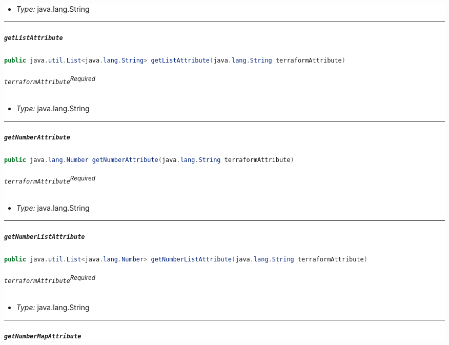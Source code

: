 - *Type:* java.lang.String

---

##### `getListAttribute` <a name="getListAttribute" id="@cdktf/provider-opentelekomcloud.dataOpentelekomcloudVpcV1.DataOpentelekomcloudVpcV1.getListAttribute"></a>

```java
public java.util.List<java.lang.String> getListAttribute(java.lang.String terraformAttribute)
```

###### `terraformAttribute`<sup>Required</sup> <a name="terraformAttribute" id="@cdktf/provider-opentelekomcloud.dataOpentelekomcloudVpcV1.DataOpentelekomcloudVpcV1.getListAttribute.parameter.terraformAttribute"></a>

- *Type:* java.lang.String

---

##### `getNumberAttribute` <a name="getNumberAttribute" id="@cdktf/provider-opentelekomcloud.dataOpentelekomcloudVpcV1.DataOpentelekomcloudVpcV1.getNumberAttribute"></a>

```java
public java.lang.Number getNumberAttribute(java.lang.String terraformAttribute)
```

###### `terraformAttribute`<sup>Required</sup> <a name="terraformAttribute" id="@cdktf/provider-opentelekomcloud.dataOpentelekomcloudVpcV1.DataOpentelekomcloudVpcV1.getNumberAttribute.parameter.terraformAttribute"></a>

- *Type:* java.lang.String

---

##### `getNumberListAttribute` <a name="getNumberListAttribute" id="@cdktf/provider-opentelekomcloud.dataOpentelekomcloudVpcV1.DataOpentelekomcloudVpcV1.getNumberListAttribute"></a>

```java
public java.util.List<java.lang.Number> getNumberListAttribute(java.lang.String terraformAttribute)
```

###### `terraformAttribute`<sup>Required</sup> <a name="terraformAttribute" id="@cdktf/provider-opentelekomcloud.dataOpentelekomcloudVpcV1.DataOpentelekomcloudVpcV1.getNumberListAttribute.parameter.terraformAttribute"></a>

- *Type:* java.lang.String

---

##### `getNumberMapAttribute` <a name="getNumberMapAttribute" id="@cdktf/provider-opentelekomcloud.dataOpentelekomcloudVpcV1.DataOpentelekomcloudVpcV1.getNumberMapAttribute"></a>
